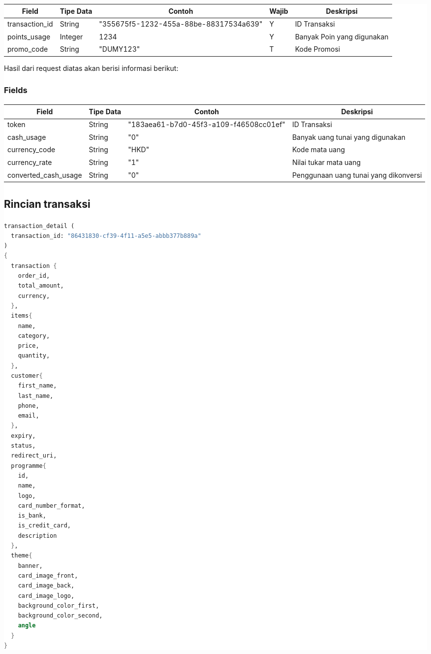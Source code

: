 Field | Tipe Data | Contoh | Wajib | Deskripsi
----- | --------- | ------ | ----- | ---------
transaction_id | String | "355675f5-1232-455a-88be-88317534a639" | Y | ID Transaksi
points_usage | Integer | 1234 | Y | Banyak Poin yang digunakan
promo_code | String | "DUMY123" | T | Kode Promosi   

Hasil dari request diatas akan berisi informasi berikut:

### Fields

Field | Tipe Data | Contoh    | Deskripsi
----- | --------- | --------- | -------
token | String    | "183aea61-b7d0-45f3-a109-f46508cc01ef" | ID Transaksi
cash_usage | String | "0" | Banyak uang tunai yang digunakan
currency_code | String | "HKD" | Kode mata uang
currency_rate | String | "1" | Nilai tukar mata uang
converted_cash_usage | String | "0" | Penggunaan uang tunai yang dikonversi

## Rincian transaksi
```scheme
transaction_detail (
  transaction_id: "86431830-cf39-4f11-a5e5-abbb377b889a"
) 
{
  transaction {
    order_id,
    total_amount,
    currency,
  },
  items{
    name,
    category,
    price,
    quantity,
  },
  customer{
    first_name,
    last_name,
    phone,
    email,
  },
  expiry,
  status,
  redirect_uri,
  programme{
    id,
    name,
    logo,
    card_number_format,
    is_bank,
    is_credit_card,
    description
  },
  theme{
    banner,
    card_image_front,
    card_image_back,
    card_image_logo,
    background_color_first,
    background_color_second,
    angle
  }
}
```
